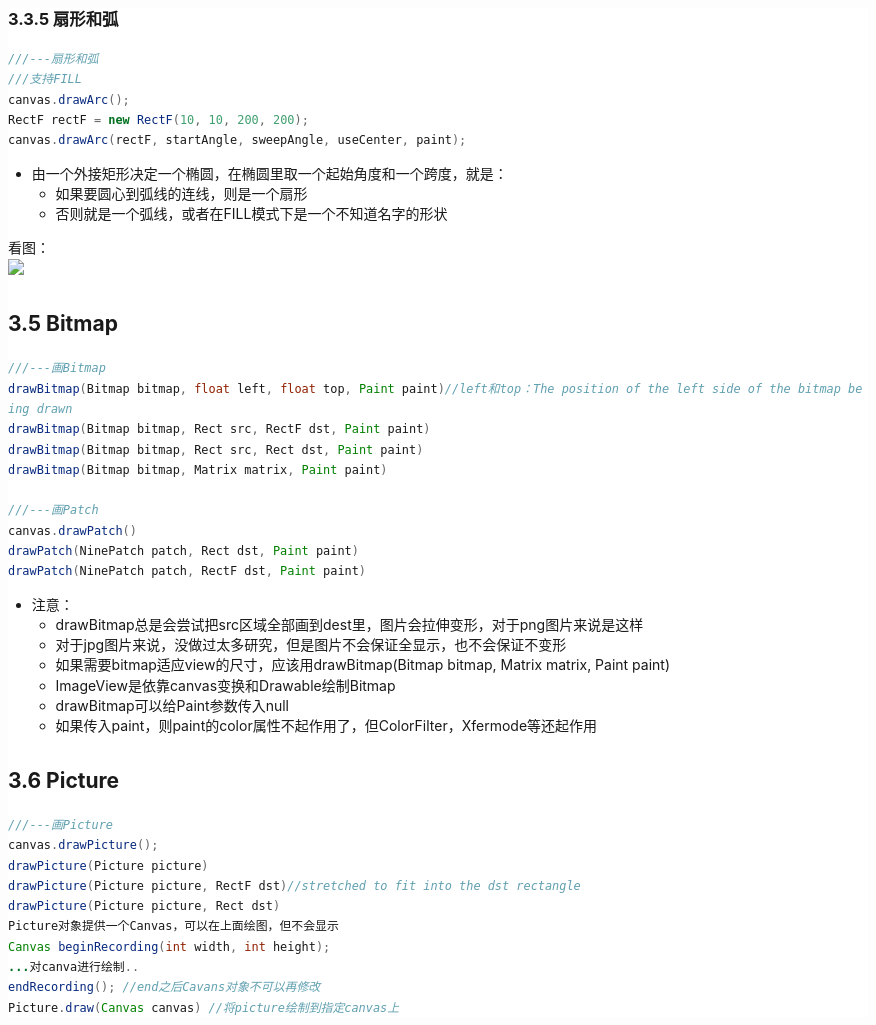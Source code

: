 ### 3.3.5 扇形和弧
```java
///---扇形和弧
///支持FILL
canvas.drawArc();
RectF rectF = new RectF(10, 10, 200, 200);
canvas.drawArc(rectF, startAngle, sweepAngle, useCenter, paint);
```

* 由一个外接矩形决定一个椭圆，在椭圆里取一个起始角度和一个跨度，就是：
    * 如果要圆心到弧线的连线，则是一个扇形
    * 否则就是一个弧线，或者在FILL模式下是一个不知道名字的形状

看图：  
![](https://raw.githubusercontent.com/cowthan/zebda/master/img/demo_arc.gif)

## 3.5 Bitmap
```java
///---画Bitmap
drawBitmap(Bitmap bitmap, float left, float top, Paint paint)//left和top：The position of the left side of the bitmap being drawn
drawBitmap(Bitmap bitmap, Rect src, RectF dst, Paint paint)
drawBitmap(Bitmap bitmap, Rect src, Rect dst, Paint paint)
drawBitmap(Bitmap bitmap, Matrix matrix, Paint paint)

///---画Patch
canvas.drawPatch()
drawPatch(NinePatch patch, Rect dst, Paint paint)
drawPatch(NinePatch patch, RectF dst, Paint paint)
```

* 注意：
    * drawBitmap总是会尝试把src区域全部画到dest里，图片会拉伸变形，对于png图片来说是这样
    * 对于jpg图片来说，没做过太多研究，但是图片不会保证全显示，也不会保证不变形
    * 如果需要bitmap适应view的尺寸，应该用drawBitmap(Bitmap bitmap, Matrix matrix, Paint paint)
    * ImageView是依靠canvas变换和Drawable绘制Bitmap
    * drawBitmap可以给Paint参数传入null
    * 如果传入paint，则paint的color属性不起作用了，但ColorFilter，Xfermode等还起作用


## 3.6 Picture
```java
///---画Picture
canvas.drawPicture();
drawPicture(Picture picture)
drawPicture(Picture picture, RectF dst)//stretched to fit into the dst rectangle
drawPicture(Picture picture, Rect dst)
Picture对象提供一个Canvas，可以在上面绘图，但不会显示
Canvas beginRecording(int width, int height);
...对canva进行绘制..
endRecording(); //end之后Cavans对象不可以再修改
Picture.draw(Canvas canvas) //将picture绘制到指定canvas上
```
